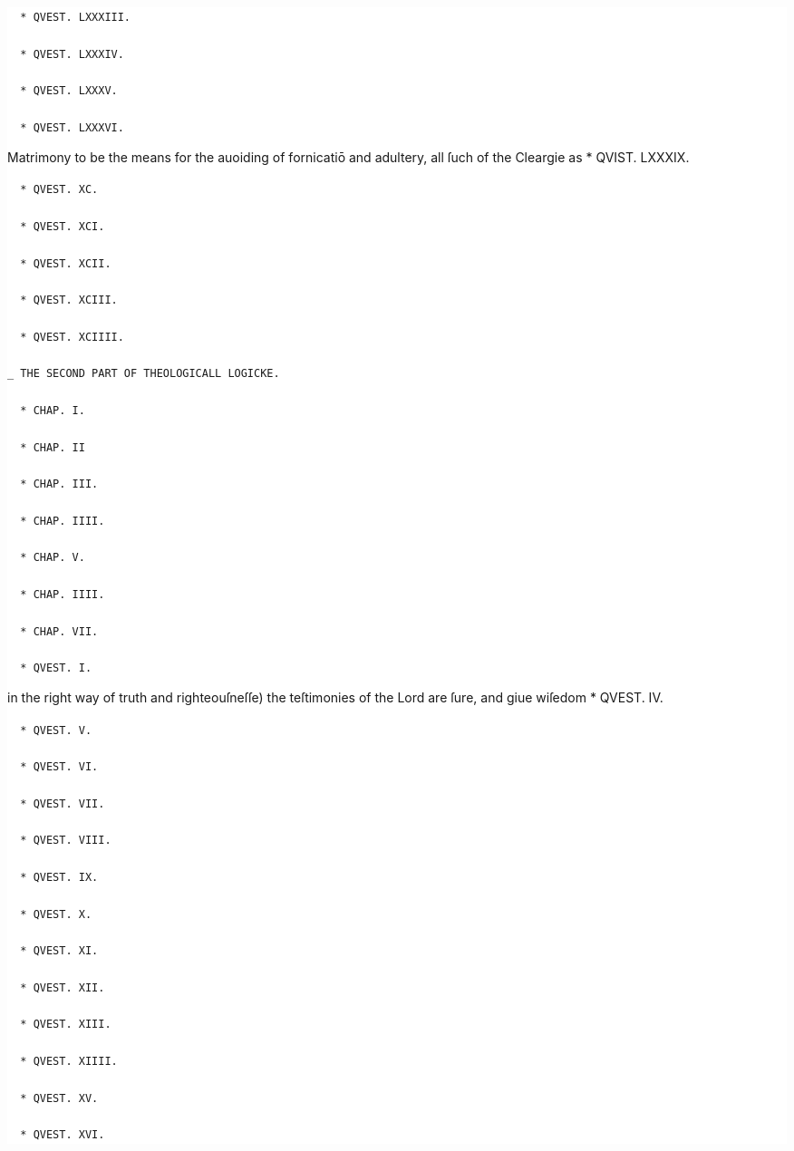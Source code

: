       * QVEST. LXXXIII.

      * QVEST. LXXXIV.

      * QVEST. LXXXV.

      * QVEST. LXXXVI.
Matrimony to be the means for the auoiding of fornicatiō and adultery, all ſuch of the Cleargie as 
      * QVIST. LXXXIX.

      * QVEST. XC.

      * QVEST. XCI.

      * QVEST. XCII.

      * QVEST. XCIII.

      * QVEST. XCIIII.

    _ THE SECOND PART OF THEOLOGICALL LOGICKE.

      * CHAP. I.

      * CHAP. II

      * CHAP. III.

      * CHAP. IIII.

      * CHAP. V.

      * CHAP. IIII.

      * CHAP. VII.

      * QVEST. I.
in the right way of truth and righteouſneſſe) the teſtimonies of the Lord are ſure, and giue wiſedom
      * QVEST. IV.

      * QVEST. V.

      * QVEST. VI.

      * QVEST. VII.

      * QVEST. VIII.

      * QVEST. IX.

      * QVEST. X.

      * QVEST. XI.

      * QVEST. XII.

      * QVEST. XIII.

      * QVEST. XIIII.

      * QVEST. XV.

      * QVEST. XVI.
